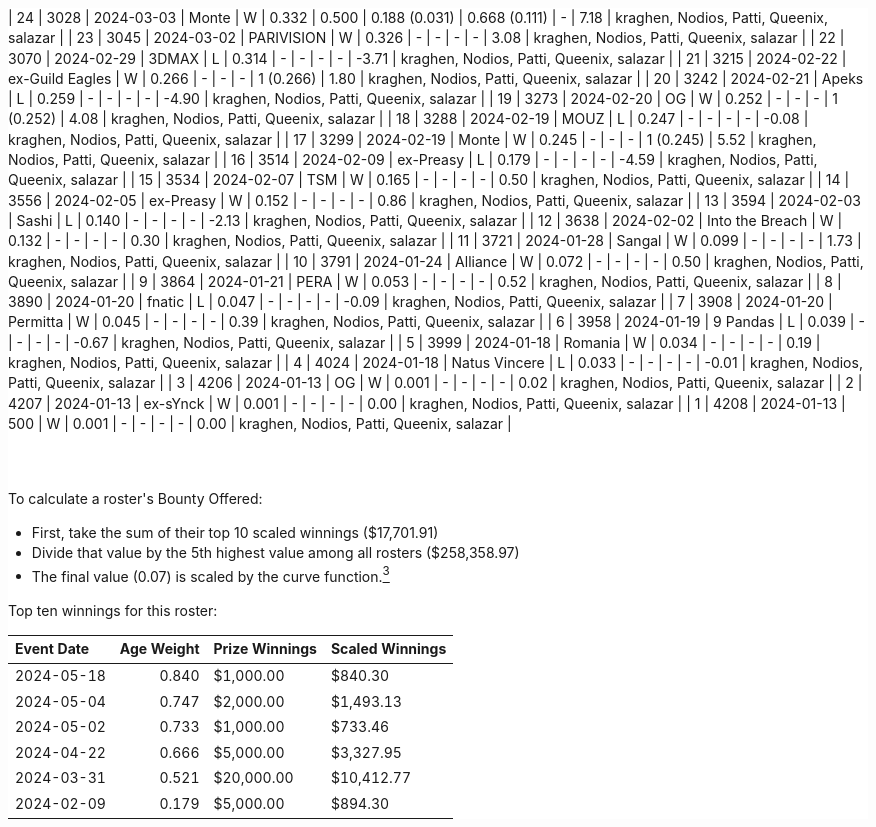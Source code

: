 |           24 |     3028 | 2024-03-03 | Monte            | W   | 0.332      | 0.500        | 0.188 (0.031)    | 0.668 (0.111)    | -         |     7.18 | kraghen, Nodios, Patti, Queenix, salazar |
|           23 |     3045 | 2024-03-02 | PARIVISION       | W   | 0.326      | -            | -                | -                | -         |     3.08 | kraghen, Nodios, Patti, Queenix, salazar |
|           22 |     3070 | 2024-02-29 | 3DMAX            | L   | 0.314      | -            | -                | -                | -         |    -3.71 | kraghen, Nodios, Patti, Queenix, salazar |
|           21 |     3215 | 2024-02-22 | ex-Guild Eagles  | W   | 0.266      | -            | -                | -                | 1 (0.266) |     1.80 | kraghen, Nodios, Patti, Queenix, salazar |
|           20 |     3242 | 2024-02-21 | Apeks            | L   | 0.259      | -            | -                | -                | -         |    -4.90 | kraghen, Nodios, Patti, Queenix, salazar |
|           19 |     3273 | 2024-02-20 | OG               | W   | 0.252      | -            | -                | -                | 1 (0.252) |     4.08 | kraghen, Nodios, Patti, Queenix, salazar |
|           18 |     3288 | 2024-02-19 | MOUZ             | L   | 0.247      | -            | -                | -                | -         |    -0.08 | kraghen, Nodios, Patti, Queenix, salazar |
|           17 |     3299 | 2024-02-19 | Monte            | W   | 0.245      | -            | -                | -                | 1 (0.245) |     5.52 | kraghen, Nodios, Patti, Queenix, salazar |
|           16 |     3514 | 2024-02-09 | ex-Preasy        | L   | 0.179      | -            | -                | -                | -         |    -4.59 | kraghen, Nodios, Patti, Queenix, salazar |
|           15 |     3534 | 2024-02-07 | TSM              | W   | 0.165      | -            | -                | -                | -         |     0.50 | kraghen, Nodios, Patti, Queenix, salazar |
|           14 |     3556 | 2024-02-05 | ex-Preasy        | W   | 0.152      | -            | -                | -                | -         |     0.86 | kraghen, Nodios, Patti, Queenix, salazar |
|           13 |     3594 | 2024-02-03 | Sashi            | L   | 0.140      | -            | -                | -                | -         |    -2.13 | kraghen, Nodios, Patti, Queenix, salazar |
|           12 |     3638 | 2024-02-02 | Into the Breach  | W   | 0.132      | -            | -                | -                | -         |     0.30 | kraghen, Nodios, Patti, Queenix, salazar |
|           11 |     3721 | 2024-01-28 | Sangal           | W   | 0.099      | -            | -                | -                | -         |     1.73 | kraghen, Nodios, Patti, Queenix, salazar |
|           10 |     3791 | 2024-01-24 | Alliance         | W   | 0.072      | -            | -                | -                | -         |     0.50 | kraghen, Nodios, Patti, Queenix, salazar |
|            9 |     3864 | 2024-01-21 | PERA             | W   | 0.053      | -            | -                | -                | -         |     0.52 | kraghen, Nodios, Patti, Queenix, salazar |
|            8 |     3890 | 2024-01-20 | fnatic           | L   | 0.047      | -            | -                | -                | -         |    -0.09 | kraghen, Nodios, Patti, Queenix, salazar |
|            7 |     3908 | 2024-01-20 | Permitta         | W   | 0.045      | -            | -                | -                | -         |     0.39 | kraghen, Nodios, Patti, Queenix, salazar |
|            6 |     3958 | 2024-01-19 | 9 Pandas         | L   | 0.039      | -            | -                | -                | -         |    -0.67 | kraghen, Nodios, Patti, Queenix, salazar |
|            5 |     3999 | 2024-01-18 | Romania          | W   | 0.034      | -            | -                | -                | -         |     0.19 | kraghen, Nodios, Patti, Queenix, salazar |
|            4 |     4024 | 2024-01-18 | Natus Vincere    | L   | 0.033      | -            | -                | -                | -         |    -0.01 | kraghen, Nodios, Patti, Queenix, salazar |
|            3 |     4206 | 2024-01-13 | OG               | W   | 0.001      | -            | -                | -                | -         |     0.02 | kraghen, Nodios, Patti, Queenix, salazar |
|            2 |     4207 | 2024-01-13 | ex-sYnck         | W   | 0.001      | -            | -                | -                | -         |     0.00 | kraghen, Nodios, Patti, Queenix, salazar |
|            1 |     4208 | 2024-01-13 | 500              | W   | 0.001      | -            | -                | -                | -         |     0.00 | kraghen, Nodios, Patti, Queenix, salazar |

<br />
<span id="table2"></span><br />
To calculate a roster's Bounty Offered:<br />

- First, take the sum of their top 10 scaled winnings ($17,701.91)
- Divide that value by the 5th highest value among all rosters ($258,358.97)
- The final value (0.07) is scaled by the curve function.[<sup>3</sup>](#curveFunction)

Top ten winnings for this roster:<br />

| Event Date | Age Weight | Prize Winnings | Scaled Winnings |
| :- | -: | :- | :- |
| 2024-05-18 |      0.840 | $1,000.00      | $840.30         |
| 2024-05-04 |      0.747 | $2,000.00      | $1,493.13       |
| 2024-05-02 |      0.733 | $1,000.00      | $733.46         |
| 2024-04-22 |      0.666 | $5,000.00      | $3,327.95       |
| 2024-03-31 |      0.521 | $20,000.00     | $10,412.77      |
| 2024-02-09 |      0.179 | $5,000.00      | $894.30         |
